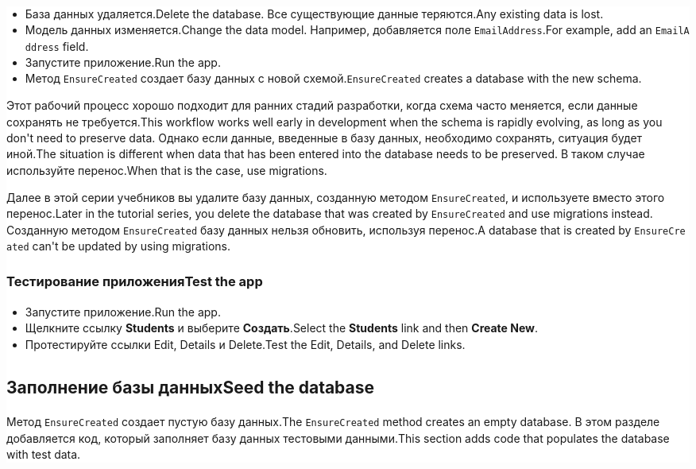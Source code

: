 * <span data-ttu-id="c42a2-290">База данных удаляется.</span><span class="sxs-lookup"><span data-stu-id="c42a2-290">Delete the database.</span></span> <span data-ttu-id="c42a2-291">Все существующие данные теряются.</span><span class="sxs-lookup"><span data-stu-id="c42a2-291">Any existing data is lost.</span></span>
* <span data-ttu-id="c42a2-292">Модель данных изменяется.</span><span class="sxs-lookup"><span data-stu-id="c42a2-292">Change the data model.</span></span> <span data-ttu-id="c42a2-293">Например, добавляется поле `EmailAddress`.</span><span class="sxs-lookup"><span data-stu-id="c42a2-293">For example, add an `EmailAddress` field.</span></span>
* <span data-ttu-id="c42a2-294">Запустите приложение.</span><span class="sxs-lookup"><span data-stu-id="c42a2-294">Run the app.</span></span>
* <span data-ttu-id="c42a2-295">Метод `EnsureCreated` создает базу данных с новой схемой.</span><span class="sxs-lookup"><span data-stu-id="c42a2-295">`EnsureCreated` creates a database with the new schema.</span></span>

<span data-ttu-id="c42a2-296">Этот рабочий процесс хорошо подходит для ранних стадий разработки, когда схема часто меняется, если данные сохранять не требуется.</span><span class="sxs-lookup"><span data-stu-id="c42a2-296">This workflow works well early in development when the schema is rapidly evolving, as long as you don't need to preserve data.</span></span> <span data-ttu-id="c42a2-297">Однако если данные, введенные в базу данных, необходимо сохранять, ситуация будет иной.</span><span class="sxs-lookup"><span data-stu-id="c42a2-297">The situation is different when data that has been entered into the database needs to be preserved.</span></span> <span data-ttu-id="c42a2-298">В таком случае используйте перенос.</span><span class="sxs-lookup"><span data-stu-id="c42a2-298">When that is the case, use migrations.</span></span>

<span data-ttu-id="c42a2-299">Далее в этой серии учебников вы удалите базу данных, созданную методом `EnsureCreated`, и используете вместо этого перенос.</span><span class="sxs-lookup"><span data-stu-id="c42a2-299">Later in the tutorial series, you delete the database that was created by `EnsureCreated` and use migrations instead.</span></span> <span data-ttu-id="c42a2-300">Созданную методом `EnsureCreated` базу данных нельзя обновить, используя перенос.</span><span class="sxs-lookup"><span data-stu-id="c42a2-300">A database that is created by `EnsureCreated` can't be updated by using migrations.</span></span>

### <a name="test-the-app"></a><span data-ttu-id="c42a2-301">Тестирование приложения</span><span class="sxs-lookup"><span data-stu-id="c42a2-301">Test the app</span></span>

* <span data-ttu-id="c42a2-302">Запустите приложение.</span><span class="sxs-lookup"><span data-stu-id="c42a2-302">Run the app.</span></span>
* <span data-ttu-id="c42a2-303">Щелкните ссылку **Students** и выберите **Создать**.</span><span class="sxs-lookup"><span data-stu-id="c42a2-303">Select the **Students** link and then **Create New**.</span></span>
* <span data-ttu-id="c42a2-304">Протестируйте ссылки Edit, Details и Delete.</span><span class="sxs-lookup"><span data-stu-id="c42a2-304">Test the Edit, Details, and Delete links.</span></span>

## <a name="seed-the-database"></a><span data-ttu-id="c42a2-305">Заполнение базы данных</span><span class="sxs-lookup"><span data-stu-id="c42a2-305">Seed the database</span></span>

<span data-ttu-id="c42a2-306">Метод `EnsureCreated` создает пустую базу данных.</span><span class="sxs-lookup"><span data-stu-id="c42a2-306">The `EnsureCreated` method creates an empty database.</span></span> <span data-ttu-id="c42a2-307">В этом разделе добавляется код, который заполняет базу данных тестовыми данными.</span><span class="sxs-lookup"><span data-stu-id="c42a2-307">This section adds code that populates the database with test data.</span></span>
